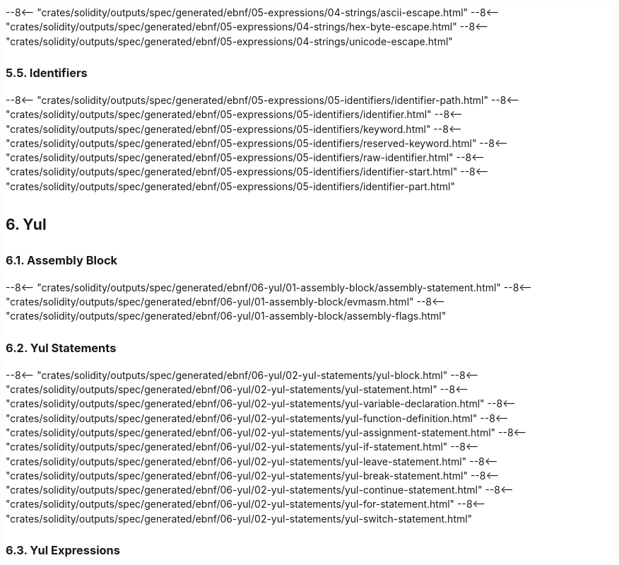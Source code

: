 --8<-- "crates/solidity/outputs/spec/generated/ebnf/05-expressions/04-strings/ascii-escape.html"
--8<-- "crates/solidity/outputs/spec/generated/ebnf/05-expressions/04-strings/hex-byte-escape.html"
--8<-- "crates/solidity/outputs/spec/generated/ebnf/05-expressions/04-strings/unicode-escape.html"

### 5.5. Identifiers

--8<-- "crates/solidity/outputs/spec/generated/ebnf/05-expressions/05-identifiers/identifier-path.html"
--8<-- "crates/solidity/outputs/spec/generated/ebnf/05-expressions/05-identifiers/identifier.html"
--8<-- "crates/solidity/outputs/spec/generated/ebnf/05-expressions/05-identifiers/keyword.html"
--8<-- "crates/solidity/outputs/spec/generated/ebnf/05-expressions/05-identifiers/reserved-keyword.html"
--8<-- "crates/solidity/outputs/spec/generated/ebnf/05-expressions/05-identifiers/raw-identifier.html"
--8<-- "crates/solidity/outputs/spec/generated/ebnf/05-expressions/05-identifiers/identifier-start.html"
--8<-- "crates/solidity/outputs/spec/generated/ebnf/05-expressions/05-identifiers/identifier-part.html"

## 6. Yul

### 6.1. Assembly Block

--8<-- "crates/solidity/outputs/spec/generated/ebnf/06-yul/01-assembly-block/assembly-statement.html"
--8<-- "crates/solidity/outputs/spec/generated/ebnf/06-yul/01-assembly-block/evmasm.html"
--8<-- "crates/solidity/outputs/spec/generated/ebnf/06-yul/01-assembly-block/assembly-flags.html"

### 6.2. Yul Statements

--8<-- "crates/solidity/outputs/spec/generated/ebnf/06-yul/02-yul-statements/yul-block.html"
--8<-- "crates/solidity/outputs/spec/generated/ebnf/06-yul/02-yul-statements/yul-statement.html"
--8<-- "crates/solidity/outputs/spec/generated/ebnf/06-yul/02-yul-statements/yul-variable-declaration.html"
--8<-- "crates/solidity/outputs/spec/generated/ebnf/06-yul/02-yul-statements/yul-function-definition.html"
--8<-- "crates/solidity/outputs/spec/generated/ebnf/06-yul/02-yul-statements/yul-assignment-statement.html"
--8<-- "crates/solidity/outputs/spec/generated/ebnf/06-yul/02-yul-statements/yul-if-statement.html"
--8<-- "crates/solidity/outputs/spec/generated/ebnf/06-yul/02-yul-statements/yul-leave-statement.html"
--8<-- "crates/solidity/outputs/spec/generated/ebnf/06-yul/02-yul-statements/yul-break-statement.html"
--8<-- "crates/solidity/outputs/spec/generated/ebnf/06-yul/02-yul-statements/yul-continue-statement.html"
--8<-- "crates/solidity/outputs/spec/generated/ebnf/06-yul/02-yul-statements/yul-for-statement.html"
--8<-- "crates/solidity/outputs/spec/generated/ebnf/06-yul/02-yul-statements/yul-switch-statement.html"

### 6.3. Yul Expressions
